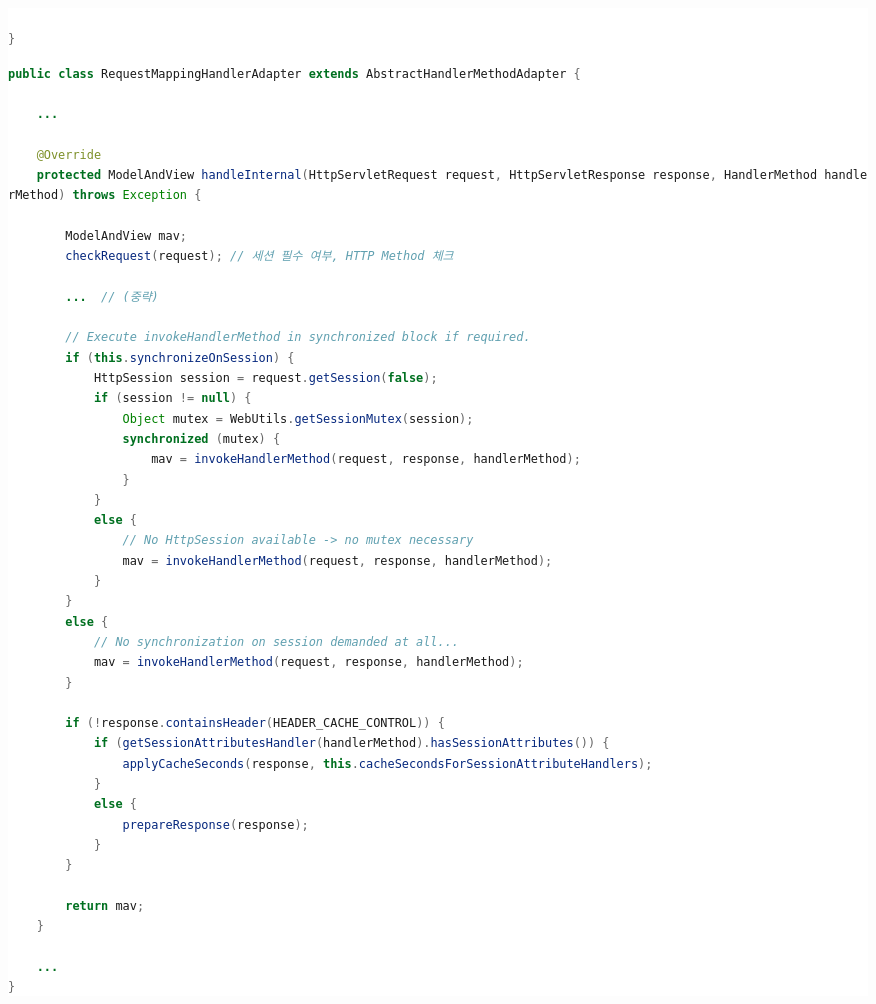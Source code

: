 ```java

}
```

```java
public class RequestMappingHandlerAdapter extends AbstractHandlerMethodAdapter {
   
	...

	@Override
	protected ModelAndView handleInternal(HttpServletRequest request, HttpServletResponse response, HandlerMethod handlerMethod) throws Exception {

		ModelAndView mav;
		checkRequest(request); // 세션 필수 여부, HTTP Method 체크

		...  // (중략)

		// Execute invokeHandlerMethod in synchronized block if required.
		if (this.synchronizeOnSession) {
			HttpSession session = request.getSession(false);
			if (session != null) {
				Object mutex = WebUtils.getSessionMutex(session);
				synchronized (mutex) {
					mav = invokeHandlerMethod(request, response, handlerMethod);
				}
			}
			else {
				// No HttpSession available -> no mutex necessary
				mav = invokeHandlerMethod(request, response, handlerMethod);
			}
		}
		else {
			// No synchronization on session demanded at all...
			mav = invokeHandlerMethod(request, response, handlerMethod);
		}

		if (!response.containsHeader(HEADER_CACHE_CONTROL)) {
			if (getSessionAttributesHandler(handlerMethod).hasSessionAttributes()) {
				applyCacheSeconds(response, this.cacheSecondsForSessionAttributeHandlers);
			}
			else {
				prepareResponse(response);
			}
		}

		return mav;
	}

	...
}
```
